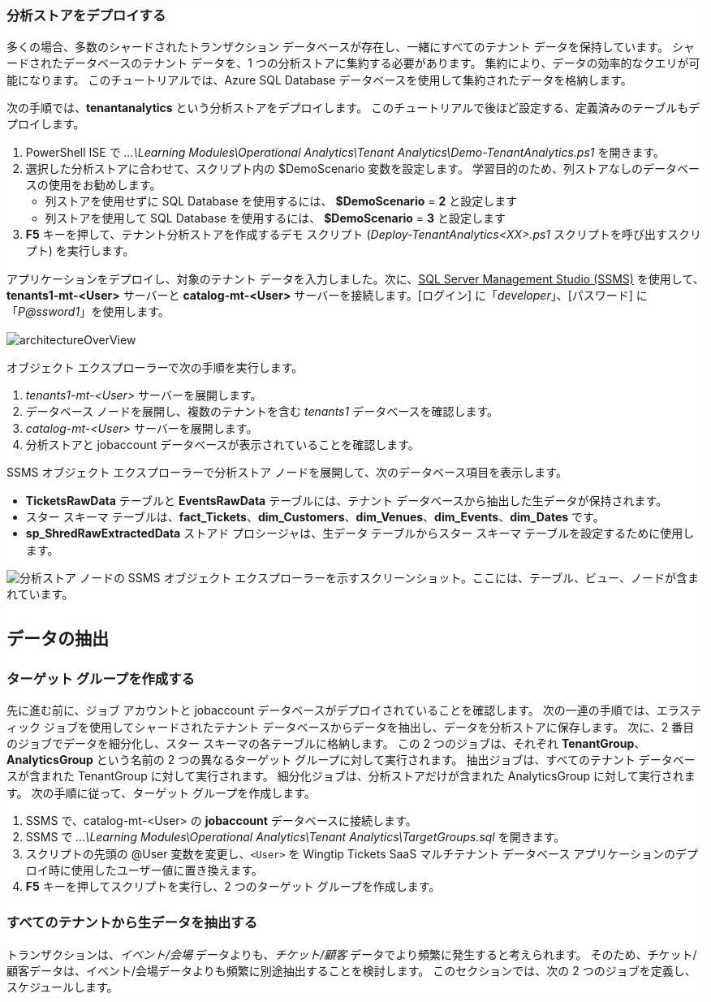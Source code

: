 ### <a name="deploy-the-analytics-store"></a>分析ストアをデプロイする
多くの場合、多数のシャードされたトランザクション データベースが存在し、一緒にすべてのテナント データを保持しています。 シャードされたデータベースのテナント データを、1 つの分析ストアに集約する必要があります。 集約により、データの効率的なクエリが可能になります。 このチュートリアルでは、Azure SQL Database データベースを使用して集約されたデータを格納します。

次の手順では、**tenantanalytics** という分析ストアをデプロイします。 このチュートリアルで後ほど設定する、定義済みのテーブルもデプロイします。
1. PowerShell ISE で *…\Learning Modules\Operational Analytics\Tenant Analytics\Demo-TenantAnalytics.ps1* を開きます。 
2. 選択した分析ストアに合わせて、スクリプト内の $DemoScenario 変数を設定します。 学習目的のため、列ストアなしのデータベースの使用をお勧めします。
    - 列ストアを使用せずに SQL Database を使用するには、 **$DemoScenario** = **2** と設定します
    - 列ストアを使用して SQL Database を使用するには、 **$DemoScenario** = **3** と設定します  
3. **F5** キーを押して、テナント分析ストアを作成するデモ スクリプト (*Deploy-TenantAnalytics\<XX>.ps1* スクリプトを呼び出すスクリプト) を実行します。 

アプリケーションをデプロイし、対象のテナント データを入力しました。次に、[SQL Server Management Studio (SSMS)](/sql/ssms/download-sql-server-management-studio-ssms) を使用して、**tenants1-mt-\<User\>** サーバーと **catalog-mt-\<User\>** サーバーを接続します。[ログイン] に「*developer*」、[パスワード] に「*P\@ssword1*」を使用します。

![architectureOverView](./media/saas-multitenantdb-tenant-analytics/ssmsSignIn.png)

オブジェクト エクスプローラーで次の手順を実行します。

1. *tenants1-mt-\<User\>* サーバーを展開します。
2. データベース ノードを展開し、複数のテナントを含む *tenants1* データベースを確認します。
3. *catalog-mt-\<User\>* サーバーを展開します。
4. 分析ストアと jobaccount データベースが表示されていることを確認します。

SSMS オブジェクト エクスプローラーで分析ストア ノードを展開して、次のデータベース項目を表示します。

- **TicketsRawData** テーブルと **EventsRawData** テーブルには、テナント データベースから抽出した生データが保持されます。
- スター スキーマ テーブルは、**fact_Tickets**、**dim_Customers**、**dim_Venues**、**dim_Events**、**dim_Dates** です。
- **sp_ShredRawExtractedData** ストアド プロシージャは、生データ テーブルからスター スキーマ テーブルを設定するために使用します。

![分析ストア ノードの SSMS オブジェクト エクスプローラーを示すスクリーンショット。ここには、テーブル、ビュー、ノードが含まれています。](./media/saas-multitenantdb-tenant-analytics/tenantAnalytics.png)

## <a name="data-extraction"></a>データの抽出 

### <a name="create-target-groups"></a>ターゲット グループを作成する 

先に進む前に、ジョブ アカウントと jobaccount データベースがデプロイされていることを確認します。 次の一連の手順では、エラスティック ジョブを使用してシャードされたテナント データベースからデータを抽出し、データを分析ストアに保存します。 次に、2 番目のジョブでデータを細分化し、スター スキーマの各テーブルに格納します。 この 2 つのジョブは、それぞれ **TenantGroup**、**AnalyticsGroup** という名前の 2 つの異なるターゲット グループに対して実行されます。 抽出ジョブは、すべてのテナント データベースが含まれた TenantGroup に対して実行されます。 細分化ジョブは、分析ストアだけが含まれた AnalyticsGroup に対して実行されます。 次の手順に従って、ターゲット グループを作成します。

1. SSMS で、catalog-mt-\<User\> の **jobaccount** データベースに接続します。
2. SSMS で *…\Learning Modules\Operational Analytics\Tenant Analytics\TargetGroups.sql* を開きます。 
3. スクリプトの先頭の @User 変数を変更し、`<User>` を Wingtip Tickets SaaS マルチテナント データベース アプリケーションのデプロイ時に使用したユーザー値に置き換えます。
4. **F5** キーを押してスクリプトを実行し、2 つのターゲット グループを作成します。

### <a name="extract-raw-data-from-all-tenants"></a>すべてのテナントから生データを抽出する

トランザクションは、*イベント/会場* データよりも、*チケット/顧客* データでより頻繁に発生すると考えられます。 そのため、チケット/顧客データは、イベント/会場データよりも頻繁に別途抽出することを検討します。 このセクションでは、次の 2 つのジョブを定義し、スケジュールします。
